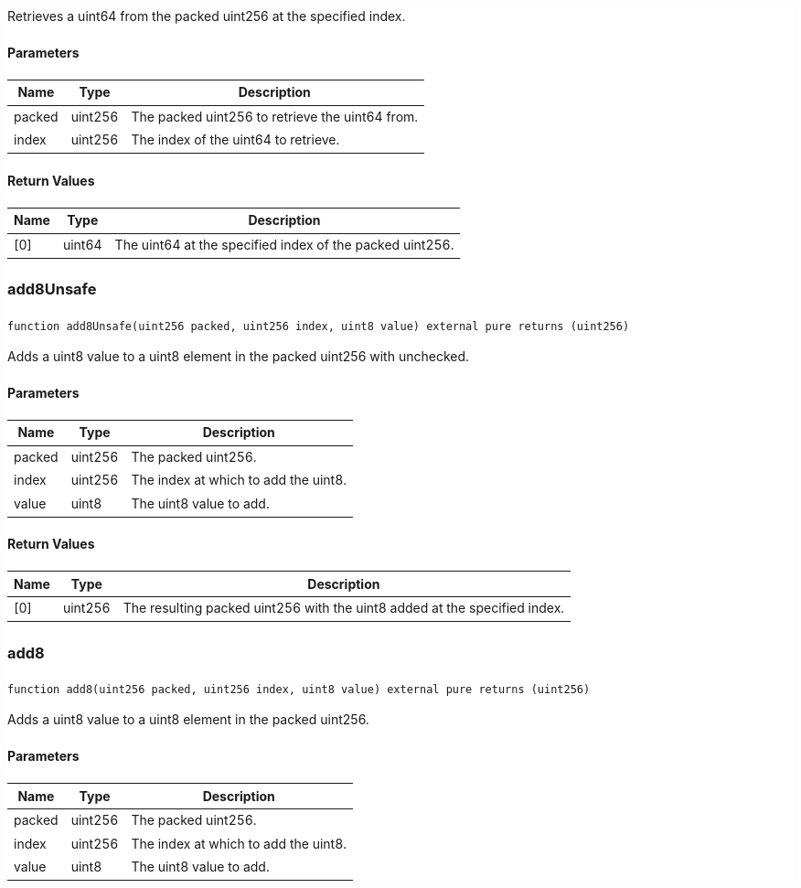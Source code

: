 Retrieves a uint64 from the packed uint256 at the specified index.

#### Parameters

| Name | Type | Description |
| ---- | ---- | ----------- |
| packed | uint256 | The packed uint256 to retrieve the uint64 from. |
| index | uint256 | The index of the uint64 to retrieve. |

#### Return Values

| Name | Type | Description |
| ---- | ---- | ----------- |
| [0] | uint64 | The uint64 at the specified index of the packed uint256. |

### add8Unsafe

```solidity
function add8Unsafe(uint256 packed, uint256 index, uint8 value) external pure returns (uint256)
```

Adds a uint8 value to a uint8 element in the packed uint256 with unchecked.

#### Parameters

| Name | Type | Description |
| ---- | ---- | ----------- |
| packed | uint256 | The packed uint256. |
| index | uint256 | The index at which to add the uint8. |
| value | uint8 | The uint8 value to add. |

#### Return Values

| Name | Type | Description |
| ---- | ---- | ----------- |
| [0] | uint256 | The resulting packed uint256 with the uint8 added at the specified index. |

### add8

```solidity
function add8(uint256 packed, uint256 index, uint8 value) external pure returns (uint256)
```

Adds a uint8 value to a uint8 element in the packed uint256.

#### Parameters

| Name | Type | Description |
| ---- | ---- | ----------- |
| packed | uint256 | The packed uint256. |
| index | uint256 | The index at which to add the uint8. |
| value | uint8 | The uint8 value to add. |
